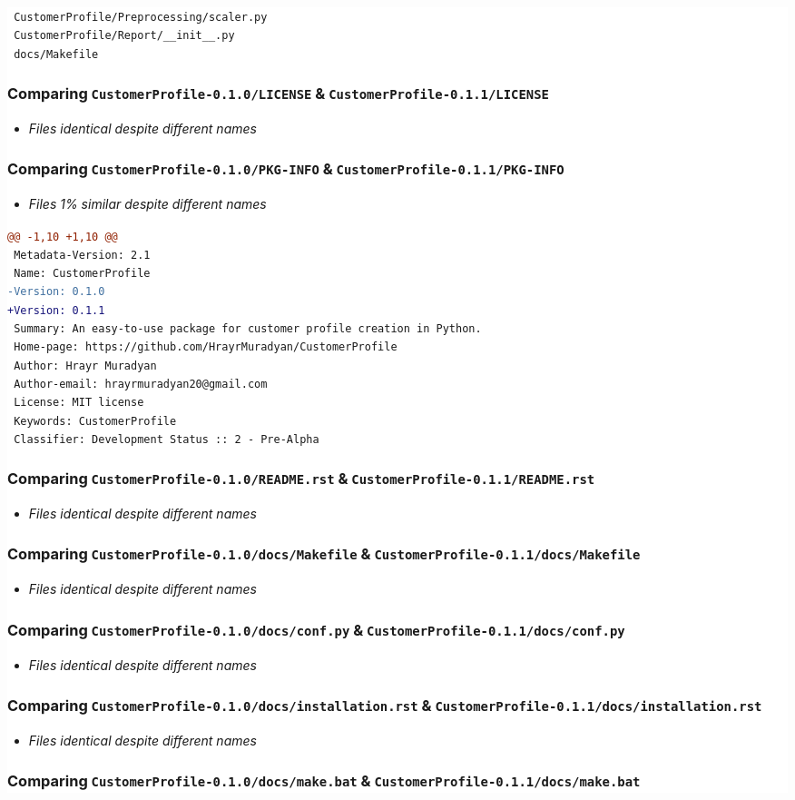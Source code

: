 ```diff
 CustomerProfile/Preprocessing/scaler.py
 CustomerProfile/Report/__init__.py
 docs/Makefile
```

### Comparing `CustomerProfile-0.1.0/LICENSE` & `CustomerProfile-0.1.1/LICENSE`

 * *Files identical despite different names*

### Comparing `CustomerProfile-0.1.0/PKG-INFO` & `CustomerProfile-0.1.1/PKG-INFO`

 * *Files 1% similar despite different names*

```diff
@@ -1,10 +1,10 @@
 Metadata-Version: 2.1
 Name: CustomerProfile
-Version: 0.1.0
+Version: 0.1.1
 Summary: An easy-to-use package for customer profile creation in Python.
 Home-page: https://github.com/HrayrMuradyan/CustomerProfile
 Author: Hrayr Muradyan
 Author-email: hrayrmuradyan20@gmail.com
 License: MIT license
 Keywords: CustomerProfile
 Classifier: Development Status :: 2 - Pre-Alpha
```

### Comparing `CustomerProfile-0.1.0/README.rst` & `CustomerProfile-0.1.1/README.rst`

 * *Files identical despite different names*

### Comparing `CustomerProfile-0.1.0/docs/Makefile` & `CustomerProfile-0.1.1/docs/Makefile`

 * *Files identical despite different names*

### Comparing `CustomerProfile-0.1.0/docs/conf.py` & `CustomerProfile-0.1.1/docs/conf.py`

 * *Files identical despite different names*

### Comparing `CustomerProfile-0.1.0/docs/installation.rst` & `CustomerProfile-0.1.1/docs/installation.rst`

 * *Files identical despite different names*

### Comparing `CustomerProfile-0.1.0/docs/make.bat` & `CustomerProfile-0.1.1/docs/make.bat`
